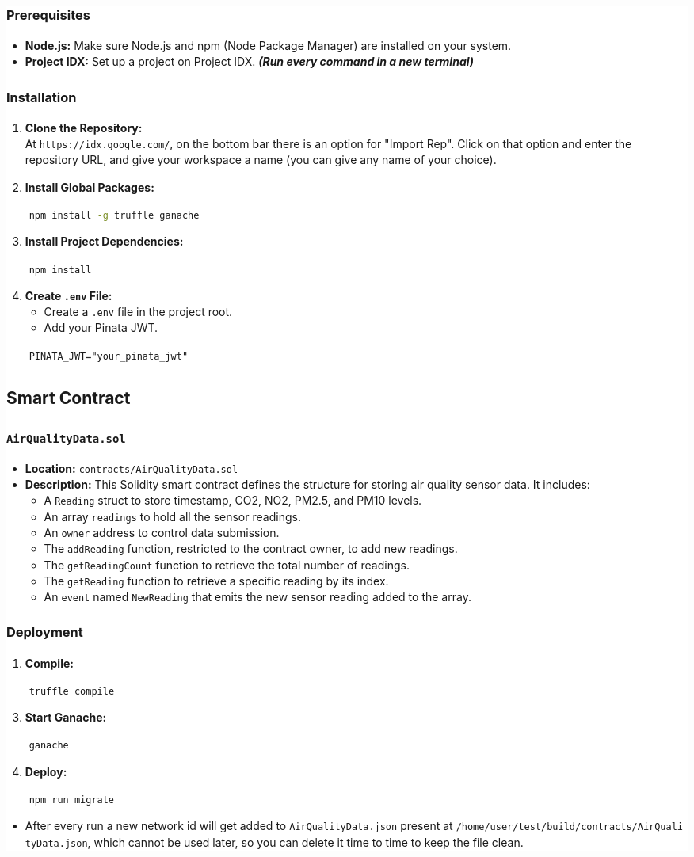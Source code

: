 ### Prerequisites

-   **Node.js:** Make sure Node.js and npm (Node Package Manager) are installed on your system.
-   **Project IDX:** Set up a project on Project IDX. ***(Run every command in a new terminal)***

### Installation

1.  **Clone the Repository:**  
    At `https://idx.google.com/`, on the bottom bar there is an option for "Import Rep". Click on that option and enter the repository URL, and give your workspace a name (you can give any name of your choice).

2.  **Install Global Packages:**
```bash
    npm install -g truffle ganache 
```
3.  **Install Project Dependencies:**
```bash
    npm install 
```
4.  **Create `.env` File:**
    - Create a `.env` file in the project root.
    - Add your Pinata JWT.
```env
    PINATA_JWT="your_pinata_jwt"     
```
## Smart Contract

### `AirQualityData.sol`

-   **Location:** `contracts/AirQualityData.sol`
-   **Description:** This Solidity smart contract defines the structure for storing air quality sensor data. It includes:
    -   A `Reading` struct to store timestamp, CO2, NO2, PM2.5, and PM10 levels.
    -   An array `readings` to hold all the sensor readings.
    -   An `owner` address to control data submission.
    -   The `addReading` function, restricted to the contract owner, to add new readings.
    -   The `getReadingCount` function to retrieve the total number of readings.
    -   The `getReading` function to retrieve a specific reading by its index.
    - An `event` named `NewReading` that emits the new sensor reading added to the array.

### Deployment

1.  **Compile:**
```bash
    truffle compile 
```

3.  **Start Ganache:**
```bash
    ganache 
```
4.  **Deploy:**
```bash
    npm run migrate 
```
- After every run a new network id will get added to `AirQualityData.json` present at `/home/user/test/build/contracts/AirQualityData.json`, which cannot be used later, so you can delete it time to time to keep the file clean.
